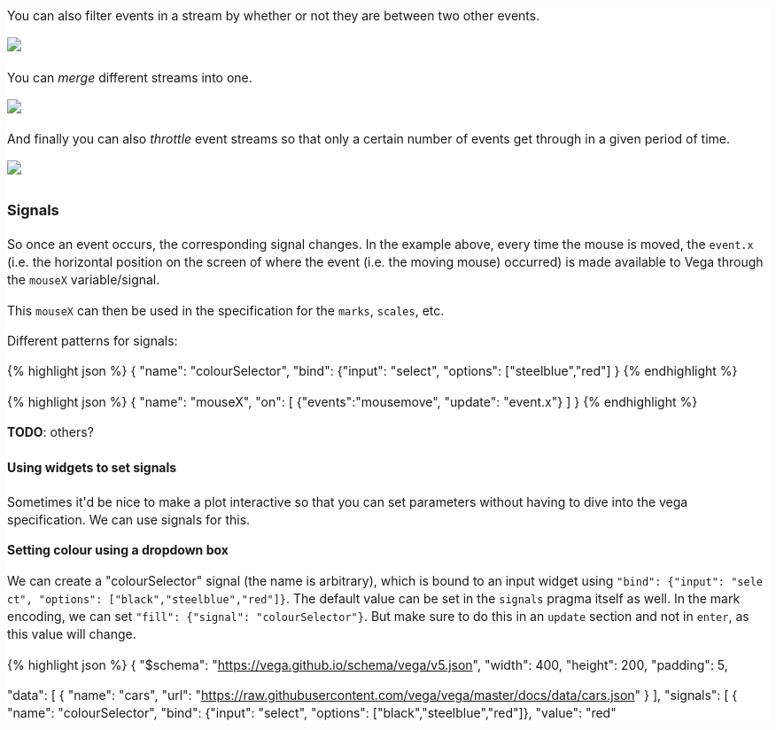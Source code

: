 You can also filter events in a stream by whether or not they are between two other events.

<img src="{{ site.baseurl }}/assets/vega-event-between.png" width="50%" />

You can _merge_ different streams into one.

<img src="{{ site.baseurl }}/assets/vega-event-mergestreams.png" width="50%" />

And finally you can also _throttle_ event streams so that only a certain number of events get through in a given period of time.

<img src="{{ site.baseurl }}/assets/vega-event-throttled.png" width="50%" />

### Signals
So once an event occurs, the corresponding signal changes. In the example above, every time the mouse is moved, the `event.x` (i.e. the horizontal position on the screen of where the event (i.e. the moving mouse) occurred) is made available to Vega through the `mouseX` variable/signal.

This `mouseX` can then be used in the specification for the `marks`, `scales`, etc.

Different patterns for signals:

{% highlight json %}
{
  "name": "colourSelector",
  "bind": {"input": "select", "options": ["steelblue","red"]
}
{% endhighlight %}

{% highlight json %}
{
  "name": "mouseX",
  "on": [ {"events":"mousemove", "update": "event.x"} ]
}
{% endhighlight %}

**TODO**: others?

#### Using widgets to set signals
Sometimes it'd be nice to make a plot interactive so that you can set parameters without having to dive into the vega specification. We can use signals for this.

**Setting colour using a dropdown box**

We can create a "colourSelector" signal (the name is arbitrary), which is bound to an input widget using `"bind": {"input": "select", "options": ["black","steelblue","red"]}`. The default value can be set in the `signals` pragma itself as well. In the mark encoding, we can set `"fill": {"signal": "colourSelector"}`. But make sure to do this in an `update` section and not in `enter`, as this value will change.

{% highlight json %}
{
  "$schema": "https://vega.github.io/schema/vega/v5.json",
  "width": 400,
  "height": 200,
  "padding": 5,

  "data": [
    {
      "name": "cars",
      "url": "https://raw.githubusercontent.com/vega/vega/master/docs/data/cars.json"
    }
  ],
  "signals": [
    {
      "name": "colourSelector",
      "bind": {"input": "select", "options": ["black","steelblue","red"]},
      "value": "red"